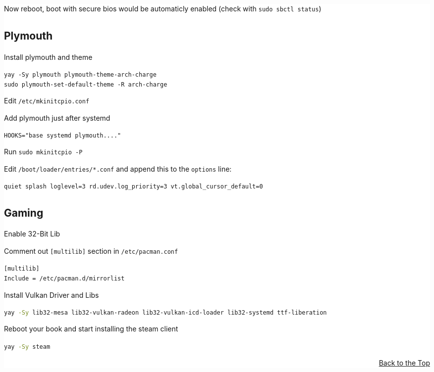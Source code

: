 Now reboot,  boot with secure bios would be automaticly enabled (check with `sudo sbctl status`)

## Plymouth

Install plymouth and theme

```
yay -Sy plymouth plymouth-theme-arch-charge
sudo plymouth-set-default-theme -R arch-charge
```

Edit `/etc/mkinitcpio.conf`

Add plymouth just after systemd

```
HOOKS="base systemd plymouth...."
```

Run `sudo mkinitcpio -P`

Edit `/boot/loader/entries/*.conf` and append this to the `options` line:

```
quiet splash loglevel=3 rd.udev.log_priority=3 vt.global_cursor_default=0
```

## Gaming

Enable 32-Bit Lib

Comment out `[multilib]` section in `/etc/pacman.conf`

```bash
[multilib]
Include = /etc/pacman.d/mirrorlist
```

Install Vulkan Driver and Libs

```bash
yay -Sy lib32-mesa lib32-vulkan-radeon lib32-vulkan-icd-loader lib32-systemd ttf-liberation
```

Reboot your book and start installing the steam client


```bash
yay -Sy steam
```


<div align="right">
  <a href="#readme">Back to the Top</a>
</div>
